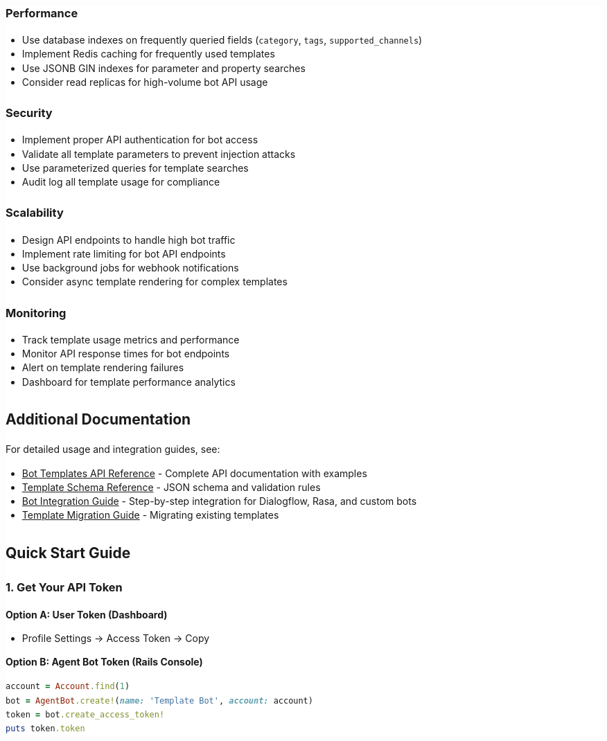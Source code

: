### Performance
- Use database indexes on frequently queried fields (`category`, `tags`, `supported_channels`)
- Implement Redis caching for frequently used templates
- Use JSONB GIN indexes for parameter and property searches
- Consider read replicas for high-volume bot API usage

### Security
- Implement proper API authentication for bot access
- Validate all template parameters to prevent injection attacks
- Use parameterized queries for template searches
- Audit log all template usage for compliance

### Scalability
- Design API endpoints to handle high bot traffic
- Implement rate limiting for bot API endpoints
- Use background jobs for webhook notifications
- Consider async template rendering for complex templates

### Monitoring
- Track template usage metrics and performance
- Monitor API response times for bot endpoints
- Alert on template rendering failures
- Dashboard for template performance analytics

## Additional Documentation

For detailed usage and integration guides, see:

- [Bot Templates API Reference](./api/BOT_TEMPLATES_API.md) - Complete API documentation with examples
- [Template Schema Reference](./api/TEMPLATE_SCHEMA_REFERENCE.md) - JSON schema and validation rules
- [Bot Integration Guide](./guides/BOT_INTEGRATION_GUIDE.md) - Step-by-step integration for Dialogflow, Rasa, and custom bots
- [Template Migration Guide](./TEMPLATE_MIGRATION_GUIDE.md) - Migrating existing templates

## Quick Start Guide

### 1. Get Your API Token

**Option A: User Token (Dashboard)**
- Profile Settings → Access Token → Copy

**Option B: Agent Bot Token (Rails Console)**
```ruby
account = Account.find(1)
bot = AgentBot.create!(name: 'Template Bot', account: account)
token = bot.create_access_token!
puts token.token
```
